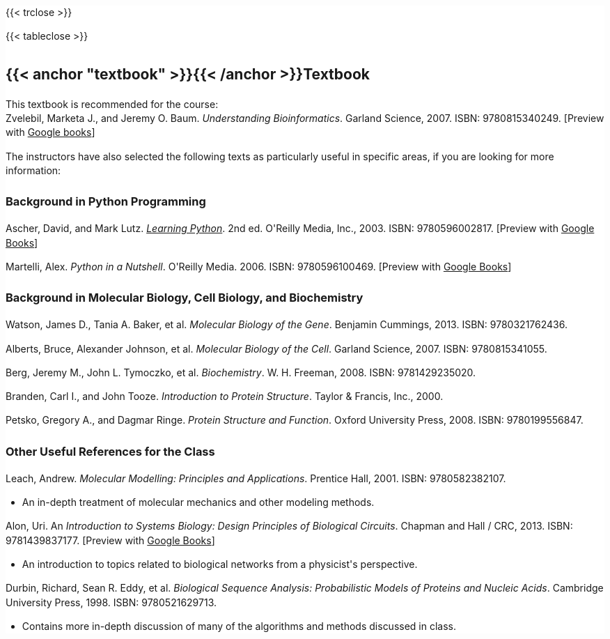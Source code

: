 {{< trclose >}}

{{< tableclose >}}

{{< anchor "textbook" >}}{{< /anchor >}}Textbook
------------------------------------------------

This textbook is recommended for the course:  
Zvelebil, Marketa J., and Jeremy O. Baum. _Understanding Bioinformatics_. Garland Science, 2007. ISBN: 9780815340249. \[Preview with [Google books](http://books.google.com/books?id=dGayL_tdnBMC&printsec=frontcover)\]

The instructors have also selected the following texts as particularly useful in specific areas, if you are looking for more information:

### Background in Python Programming

Ascher, David, and Mark Lutz. [_Learning Python_](http://www.safaribooksonline.com/library/view/learning-python-2nd/0596002815/). 2nd ed. O'Reilly Media, Inc., 2003. ISBN: 9780596002817. \[Preview with [Google Books](http://books.google.com/books?id=4pgQfXQvekcC&printsec=frontcover)\]

Martelli, Alex. _Python in a Nutshell_. O'Reilly Media. 2006. ISBN: 9780596100469. \[Preview with [Google Books](http://books.google.com/books?id=JnR9hQA3SncC&printsec=frontcover)\]

### Background in Molecular Biology, Cell Biology, and Biochemistry

Watson, James D., Tania A. Baker, et al. _Molecular Biology of the Gene_. Benjamin Cummings, 2013. ISBN: 9780321762436.

Alberts, Bruce, Alexander Johnson, et al. _Molecular Biology of the Cell_. Garland Science, 2007. ISBN: 9780815341055.

Berg, Jeremy M., John L. Tymoczko, et al. _Biochemistry_. W. H. Freeman, 2008. ISBN: 9781429235020.

Branden, Carl I., and John Tooze. _Introduction to Protein Structure_. Taylor & Francis, Inc., 2000.

Petsko, Gregory A., and Dagmar Ringe. _Protein Structure and Function_. Oxford University Press, 2008. ISBN: 9780199556847.

### Other Useful References for the Class

Leach, Andrew. _Molecular Modelling: Principles and Applications_. Prentice Hall, 2001. ISBN: 9780582382107.

*   An in-depth treatment of molecular mechanics and other modeling methods.

Alon, Uri. An _Introduction to Systems Biology: Design Principles of Biological Circuits_. Chapman and Hall / CRC, 2013. ISBN: 9781439837177. \[Preview with [Google Books](http://books.google.com/books?id=tcxCkIxzCO4C&printsec=frontcover)\]

*   An introduction to topics related to biological networks from a physicist's perspective.

Durbin, Richard, Sean R. Eddy, et al. _Biological Sequence Analysis: Probabilistic Models of Proteins and Nucleic Acids_. Cambridge University Press, 1998. ISBN: 9780521629713.

*   Contains more in-depth discussion of many of the algorithms and methods discussed in class.
